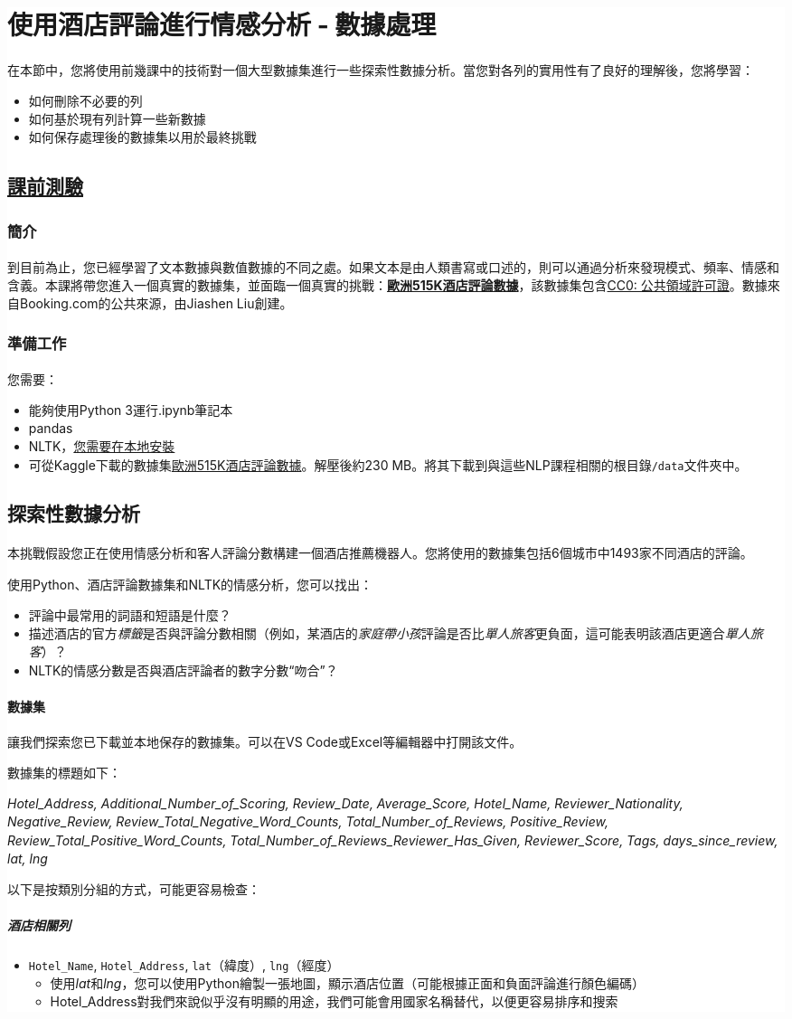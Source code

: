 
# 使用酒店評論進行情感分析 - 數據處理

在本節中，您將使用前幾課中的技術對一個大型數據集進行一些探索性數據分析。當您對各列的實用性有了良好的理解後，您將學習：

- 如何刪除不必要的列
- 如何基於現有列計算一些新數據
- 如何保存處理後的數據集以用於最終挑戰

## [課前測驗](https://ff-quizzes.netlify.app/en/ml/)

### 簡介

到目前為止，您已經學習了文本數據與數值數據的不同之處。如果文本是由人類書寫或口述的，則可以通過分析來發現模式、頻率、情感和含義。本課將帶您進入一個真實的數據集，並面臨一個真實的挑戰：**[歐洲515K酒店評論數據](https://www.kaggle.com/jiashenliu/515k-hotel-reviews-data-in-europe)**，該數據集包含[CC0: 公共領域許可證](https://creativecommons.org/publicdomain/zero/1.0/)。數據來自Booking.com的公共來源，由Jiashen Liu創建。

### 準備工作

您需要：

* 能夠使用Python 3運行.ipynb筆記本
* pandas
* NLTK，[您需要在本地安裝](https://www.nltk.org/install.html)
* 可從Kaggle下載的數據集[歐洲515K酒店評論數據](https://www.kaggle.com/jiashenliu/515k-hotel-reviews-data-in-europe)。解壓後約230 MB。將其下載到與這些NLP課程相關的根目錄`/data`文件夾中。

## 探索性數據分析

本挑戰假設您正在使用情感分析和客人評論分數構建一個酒店推薦機器人。您將使用的數據集包括6個城市中1493家不同酒店的評論。

使用Python、酒店評論數據集和NLTK的情感分析，您可以找出：

* 評論中最常用的詞語和短語是什麼？
* 描述酒店的官方*標籤*是否與評論分數相關（例如，某酒店的*家庭帶小孩*評論是否比*單人旅客*更負面，這可能表明該酒店更適合*單人旅客*）？
* NLTK的情感分數是否與酒店評論者的數字分數“吻合”？

#### 數據集

讓我們探索您已下載並本地保存的數據集。可以在VS Code或Excel等編輯器中打開該文件。

數據集的標題如下：

*Hotel_Address, Additional_Number_of_Scoring, Review_Date, Average_Score, Hotel_Name, Reviewer_Nationality, Negative_Review, Review_Total_Negative_Word_Counts, Total_Number_of_Reviews, Positive_Review, Review_Total_Positive_Word_Counts, Total_Number_of_Reviews_Reviewer_Has_Given, Reviewer_Score, Tags, days_since_review, lat, lng*

以下是按類別分組的方式，可能更容易檢查：
##### 酒店相關列

* `Hotel_Name`, `Hotel_Address`, `lat`（緯度）, `lng`（經度）
  * 使用*lat*和*lng*，您可以使用Python繪製一張地圖，顯示酒店位置（可能根據正面和負面評論進行顏色編碼）
  * Hotel_Address對我們來說似乎沒有明顯的用途，我們可能會用國家名稱替代，以便更容易排序和搜索
